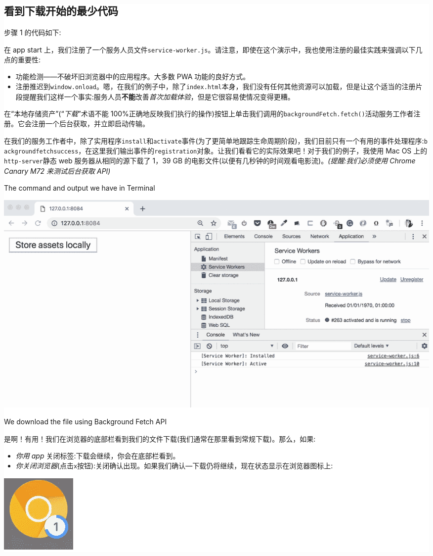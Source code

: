 ## 看到下载开始的最少代码

步骤 1 的代码如下:

在 app start 上，我们注册了一个服务人员文件`service-worker.js`。请注意，即使在这个演示中，我也使用注册的最佳实践来强调以下几点的重要性:

*   功能检测——不破坏旧浏览器中的应用程序。大多数 PWA 功能的良好方式。
*   注册推迟到`window.onload`。嗯，在我们的例子中，除了`index.html`本身，我们没有任何其他资源可以加载，但是让这个适当的注册片段提醒我们这样一个事实:服务人员**不能**改善*首次加载体验*，但是它很容易使情况变得更糟。

在“本地存储资产”(“*下载*”术语不能 100%正确地反映我们执行的操作)按钮上单击我们调用的`backgroundFetch.fetch()`活动服务工作者注册。它会注册一个后台获取，并立即启动传输。

在我们的服务工作者中，除了实用程序`install`和`activate`事件(为了更简单地跟踪生命周期阶段)，我们目前只有一个有用的事件处理程序:`backgroundfetchsuccess`，在这里我们输出事件的`registration`对象。让我们看看它的实际效果吧！对于我们的例子，我使用 Mac OS 上的`http-server`静态 web 服务器从相同的源下载了 1，39 GB 的电影文件(以便有几秒钟的时间观看电影流)。*(提醒:我们必须使用 Chrome Canary M72 来测试后台获取 API)*

The command and output we have in Terminal

![](img/610fa534196dad904a7774e5b50e2e8a.png)

We download the file using Background Fetch API

是啊！有用！我们在浏览器的底部栏看到我们的文件下载(我们通常在那里看到常规下载)。那么，如果:

*   *你用 app* 关闭标签:下载会继续，你会在底部栏看到。
*   *你关闭浏览器*(点击`x`按钮):关闭确认出现。如果我们确认—下载仍将继续，现在状态显示在浏览器图标上:

![](img/4744fa2b5588b3cd0d7c2fdba04e12b7.png)
